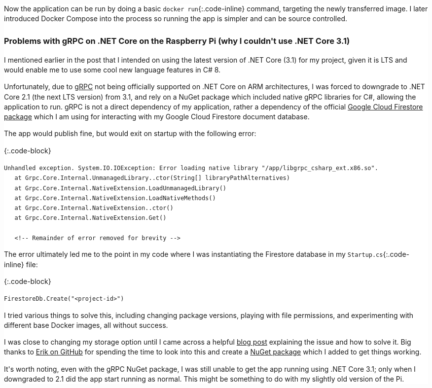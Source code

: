 Now the application can be run by doing a basic `docker run`{:.code-inline} command, targeting the newly transferred image. I later introduced Docker Compose into the process so running the app is simpler and can be source controlled.

### Problems with gRPC on .NET Core on the Raspberry Pi (why I couldn't use .NET Core 3.1)

I mentioned earlier in the post that I intended on using the latest version of .NET Core (3.1) for my project, given it is LTS and would enable me to use some cool new language features in C# 8.

Unfortunately, due to [gRPC][grpc-url] not being officially supported on .NET Core on ARM architectures, I was forced to downgrade to .NET Core 2.1 (the next LTS version) from 3.1, and rely on a NuGet package which included native gRPC libraries for C#, allowing the application to run. gRPC is not a direct dependency of my application, rather a dependency of the official [Google Cloud Firestore package][firestore-client-nuget-url] which I am using for interacting with my Google Cloud Firestore document database.

The app would publish fine, but would exit on startup with the following error:

{:.code-block}
```
Unhandled exception. System.IO.IOException: Error loading native library "/app/libgrpc_csharp_ext.x86.so". 
   at Grpc.Core.Internal.UnmanagedLibrary..ctor(String[] libraryPathAlternatives)
   at Grpc.Core.Internal.NativeExtension.LoadUnmanagedLibrary()
   at Grpc.Core.Internal.NativeExtension.LoadNativeMethods()
   at Grpc.Core.Internal.NativeExtension..ctor()
   at Grpc.Core.Internal.NativeExtension.Get()

   <!-- Remainder of error removed for brevity -->
```

The error ultimately led me to the point in my code where I was instantiating the Firestore database in my `Startup.cs`{:.code-inline} file:

{:.code-block}
```
FirestoreDb.Create("<project-id>")
```

I tried various things to solve this, including changing package versions, playing with file permissions, and experimenting with different base Docker images, all without success.

I was close to changing my storage option until I came across a helpful [blog post][grpc-dotnetcore-raspberypi-blog] explaining the issue and how to solve it. Big thanks to [Erik on GitHub][erik-taylor-github] for spending the time to look into this and create a [NuGet package][grpc-dotnetcore-raspberypi-nuget] which I added to get things working.

It's worth noting, even with the gRPC NuGet package, I was still unable to get the app running using .NET Core 3.1; only when I downgraded to 2.1 did the app start running as normal. This might be something to do with my slightly old version of the Pi.

[noobs-url]: https://www.raspberrypi.org/downloads/noobs/
[enable-ssh-url]: https://www.raspberrypi.org/documentation/remote-access/ssh/
[install-docker-article-url]: https://dev.to/rohansawant/installing-docker-and-docker-compose-on-the-raspberry-pi-in-5-simple-steps-3mgl
[dotnet-publish-2.1-url]: https://docs.microsoft.com/en-us/dotnet/core/deploying/#examples
[dotnet-publish-scd]: https://docs.microsoft.com/en-us/dotnet/core/deploying/#publish-self-contained
[kiss-principle-url]: https://en.wikipedia.org/wiki/KISS_principle
[grpc-url]: https://grpc.io/
[firestore-client-nuget-url]: https://www.nuget.org/packages/Google.Cloud.Firestore/
[grpc-dotnetcore-raspberypi-blog]: https://dev.to/erikest/grpc-on-dotnet-core-preview3-on-raspberrypi-3-4nf4
[grpc-dotnetcore-raspberypi-nuget]: https://www.nuget.org/packages/libgrpc_csharp_ext.arm7
[erik-taylor-github]: https://github.com/erikest